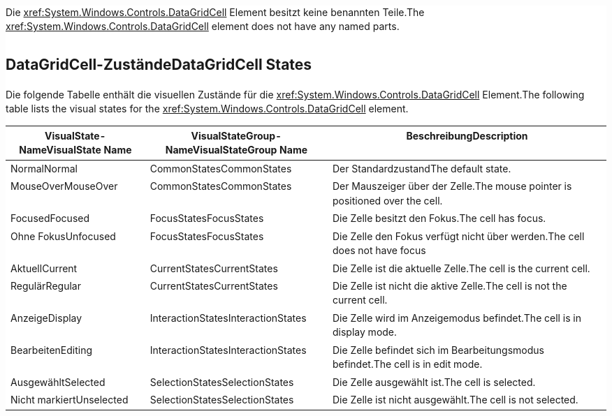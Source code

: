  <span data-ttu-id="44c3e-139">Die <xref:System.Windows.Controls.DataGridCell> Element besitzt keine benannten Teile.</span><span class="sxs-lookup"><span data-stu-id="44c3e-139">The <xref:System.Windows.Controls.DataGridCell> element does not have any named parts.</span></span>  
  
## <a name="datagridcell-states"></a><span data-ttu-id="44c3e-140">DataGridCell-Zustände</span><span class="sxs-lookup"><span data-stu-id="44c3e-140">DataGridCell States</span></span>  
 <span data-ttu-id="44c3e-141">Die folgende Tabelle enthält die visuellen Zustände für die <xref:System.Windows.Controls.DataGridCell> Element.</span><span class="sxs-lookup"><span data-stu-id="44c3e-141">The following table lists the visual states for the <xref:System.Windows.Controls.DataGridCell> element.</span></span>  
  
|<span data-ttu-id="44c3e-142">VisualState-Name</span><span class="sxs-lookup"><span data-stu-id="44c3e-142">VisualState Name</span></span>|<span data-ttu-id="44c3e-143">VisualStateGroup-Name</span><span class="sxs-lookup"><span data-stu-id="44c3e-143">VisualStateGroup Name</span></span>|<span data-ttu-id="44c3e-144">Beschreibung</span><span class="sxs-lookup"><span data-stu-id="44c3e-144">Description</span></span>|  
|-|-|-|  
|<span data-ttu-id="44c3e-145">Normal</span><span class="sxs-lookup"><span data-stu-id="44c3e-145">Normal</span></span>|<span data-ttu-id="44c3e-146">CommonStates</span><span class="sxs-lookup"><span data-stu-id="44c3e-146">CommonStates</span></span>|<span data-ttu-id="44c3e-147">Der Standardzustand</span><span class="sxs-lookup"><span data-stu-id="44c3e-147">The default state.</span></span>|  
|<span data-ttu-id="44c3e-148">MouseOver</span><span class="sxs-lookup"><span data-stu-id="44c3e-148">MouseOver</span></span>|<span data-ttu-id="44c3e-149">CommonStates</span><span class="sxs-lookup"><span data-stu-id="44c3e-149">CommonStates</span></span>|<span data-ttu-id="44c3e-150">Der Mauszeiger über der Zelle.</span><span class="sxs-lookup"><span data-stu-id="44c3e-150">The mouse pointer is positioned over the cell.</span></span>|  
|<span data-ttu-id="44c3e-151">Focused</span><span class="sxs-lookup"><span data-stu-id="44c3e-151">Focused</span></span>|<span data-ttu-id="44c3e-152">FocusStates</span><span class="sxs-lookup"><span data-stu-id="44c3e-152">FocusStates</span></span>|<span data-ttu-id="44c3e-153">Die Zelle besitzt den Fokus.</span><span class="sxs-lookup"><span data-stu-id="44c3e-153">The cell has focus.</span></span>|  
|<span data-ttu-id="44c3e-154">Ohne Fokus</span><span class="sxs-lookup"><span data-stu-id="44c3e-154">Unfocused</span></span>|<span data-ttu-id="44c3e-155">FocusStates</span><span class="sxs-lookup"><span data-stu-id="44c3e-155">FocusStates</span></span>|<span data-ttu-id="44c3e-156">Die Zelle den Fokus verfügt nicht über werden.</span><span class="sxs-lookup"><span data-stu-id="44c3e-156">The cell does not have focus</span></span>|  
|<span data-ttu-id="44c3e-157">Aktuell</span><span class="sxs-lookup"><span data-stu-id="44c3e-157">Current</span></span>|<span data-ttu-id="44c3e-158">CurrentStates</span><span class="sxs-lookup"><span data-stu-id="44c3e-158">CurrentStates</span></span>|<span data-ttu-id="44c3e-159">Die Zelle ist die aktuelle Zelle.</span><span class="sxs-lookup"><span data-stu-id="44c3e-159">The cell is the current cell.</span></span>|  
|<span data-ttu-id="44c3e-160">Regulär</span><span class="sxs-lookup"><span data-stu-id="44c3e-160">Regular</span></span>|<span data-ttu-id="44c3e-161">CurrentStates</span><span class="sxs-lookup"><span data-stu-id="44c3e-161">CurrentStates</span></span>|<span data-ttu-id="44c3e-162">Die Zelle ist nicht die aktive Zelle.</span><span class="sxs-lookup"><span data-stu-id="44c3e-162">The cell is not the current cell.</span></span>|  
|<span data-ttu-id="44c3e-163">Anzeige</span><span class="sxs-lookup"><span data-stu-id="44c3e-163">Display</span></span>|<span data-ttu-id="44c3e-164">InteractionStates</span><span class="sxs-lookup"><span data-stu-id="44c3e-164">InteractionStates</span></span>|<span data-ttu-id="44c3e-165">Die Zelle wird im Anzeigemodus befindet.</span><span class="sxs-lookup"><span data-stu-id="44c3e-165">The cell is in display mode.</span></span>|  
|<span data-ttu-id="44c3e-166">Bearbeiten</span><span class="sxs-lookup"><span data-stu-id="44c3e-166">Editing</span></span>|<span data-ttu-id="44c3e-167">InteractionStates</span><span class="sxs-lookup"><span data-stu-id="44c3e-167">InteractionStates</span></span>|<span data-ttu-id="44c3e-168">Die Zelle befindet sich im Bearbeitungsmodus befindet.</span><span class="sxs-lookup"><span data-stu-id="44c3e-168">The cell is in edit mode.</span></span>|  
|<span data-ttu-id="44c3e-169">Ausgewählt</span><span class="sxs-lookup"><span data-stu-id="44c3e-169">Selected</span></span>|<span data-ttu-id="44c3e-170">SelectionStates</span><span class="sxs-lookup"><span data-stu-id="44c3e-170">SelectionStates</span></span>|<span data-ttu-id="44c3e-171">Die Zelle ausgewählt ist.</span><span class="sxs-lookup"><span data-stu-id="44c3e-171">The cell is selected.</span></span>|  
|<span data-ttu-id="44c3e-172">Nicht markiert</span><span class="sxs-lookup"><span data-stu-id="44c3e-172">Unselected</span></span>|<span data-ttu-id="44c3e-173">SelectionStates</span><span class="sxs-lookup"><span data-stu-id="44c3e-173">SelectionStates</span></span>|<span data-ttu-id="44c3e-174">Die Zelle ist nicht ausgewählt.</span><span class="sxs-lookup"><span data-stu-id="44c3e-174">The cell is not selected.</span></span>|  